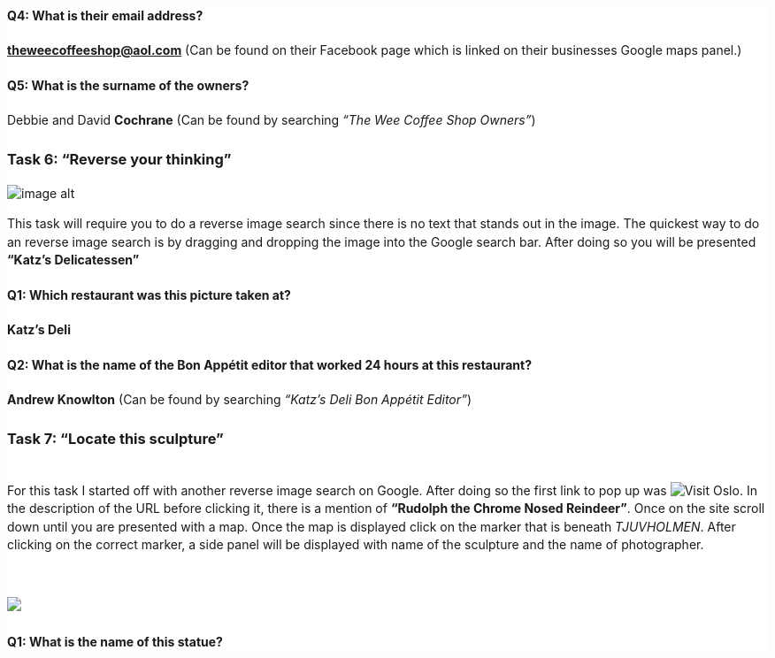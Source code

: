 #### Q4: What is their email address? <a href="#q4-what-is-their-email-address" id="q4-what-is-their-email-address"></a>

[**theweecoffeeshop@aol.com**](mailto:theweecoffeeshop@aol.com) (Can be found on their Facebook page which is linked on their businesses Google maps panel.)

#### Q5: What is the surname of the owners? <a href="#q5-what-is-the-surname-of-the-owners" id="q5-what-is-the-surname-of-the-owners"></a>

Debbie and David **Cochrane** (Can be found by searching _“The Wee Coffee Shop Owners”_)

### Task 6: “Reverse your thinking” <a href="#task-6-reverse-your-thinking" id="task-6-reverse-your-thinking"></a>

![image alt](https://i.imgur.com/ND3iOOg.jpg)

This task will require you to do a reverse image search since there is no text that stands out in the image. The quickest way to do an reverse image search is by dragging and dropping the image into the Google search bar. After doing so you will be presented **“Katz’s Delicatessen”**

#### Q1: Which restaurant was this picture taken at? <a href="#q1-which-restaurant-was-this-picture-taken-at" id="q1-which-restaurant-was-this-picture-taken-at"></a>

**Katz’s Deli**

#### Q2: What is the name of the Bon Appétit editor that worked 24 hours at this restaurant? <a href="#q2-what-is-the-name-of-the-bon-appetit-editor-that-worked-24-hours-at-this-restaurant" id="q2-what-is-the-name-of-the-bon-appetit-editor-that-worked-24-hours-at-this-restaurant"></a>

**Andrew Knowlton** (Can be found by searching _“Katz’s Deli Bon Appétit Editor”_)

### Task 7: “Locate this sculpture” <a href="#task-7-locate-this-sculpture" id="task-7-locate-this-sculpture"></a>

\
For this task I started off with another reverse image search on Google. After doing so the first link to pop up was ![Visit Oslo](https://www.visitoslo.com/en/articles/outdoor-sculptures-in-oslo/). In the description of the URL before clicking it, there is a mention of **“Rudolph the Chrome Nosed Reindeer”**. Once on the site scroll down until you are presented with a map. Once the map is displayed click on the marker that is beneath _TJUVHOLMEN_. After clicking on the correct marker, a side panel will be displayed with name of the sculpture and the name of photographer.

<figure><img src="https://i.imgur.com/0LLAPO0.jpg" alt=""><figcaption></figcaption></figure>

![](https://i.imgur.com/dUS0Uh2.png)

#### Q1: What is the name of this statue? <a href="#q1-what-is-the-name-of-this-statue" id="q1-what-is-the-name-of-this-statue"></a>
